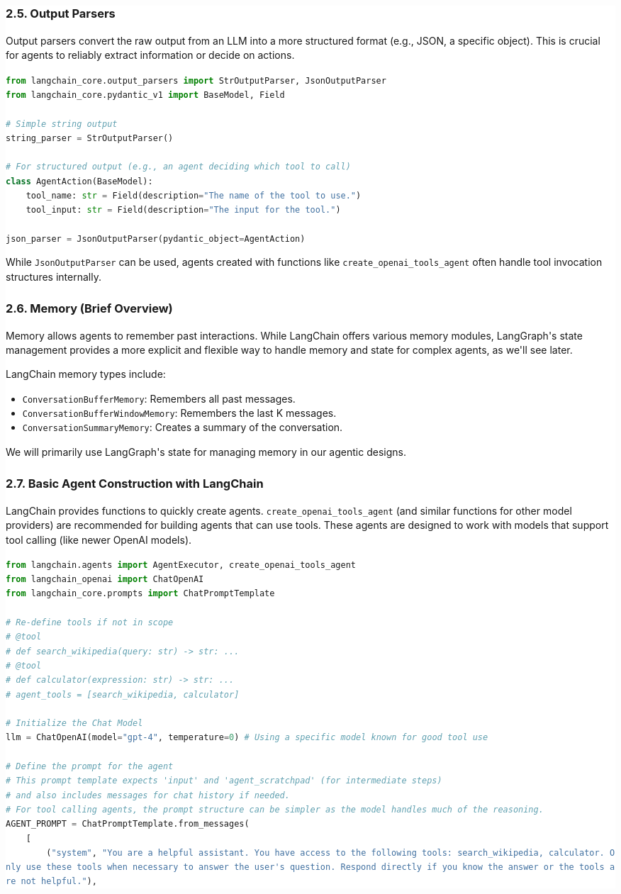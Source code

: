 ### 2.5. Output Parsers

Output parsers convert the raw output from an LLM into a more structured format (e.g., JSON, a specific object). This is crucial for agents to reliably extract information or decide on actions.

```python
from langchain_core.output_parsers import StrOutputParser, JsonOutputParser
from langchain_core.pydantic_v1 import BaseModel, Field

# Simple string output
string_parser = StrOutputParser()

# For structured output (e.g., an agent deciding which tool to call)
class AgentAction(BaseModel):
    tool_name: str = Field(description="The name of the tool to use.")
    tool_input: str = Field(description="The input for the tool.")

json_parser = JsonOutputParser(pydantic_object=AgentAction)
```
While `JsonOutputParser` can be used, agents created with functions like `create_openai_tools_agent` often handle tool invocation structures internally.

### 2.6. Memory (Brief Overview)

Memory allows agents to remember past interactions. While LangChain offers various memory modules, LangGraph's state management provides a more explicit and flexible way to handle memory and state for complex agents, as we'll see later.

LangChain memory types include:
- `ConversationBufferMemory`: Remembers all past messages.
- `ConversationBufferWindowMemory`: Remembers the last K messages.
- `ConversationSummaryMemory`: Creates a summary of the conversation.

We will primarily use LangGraph's state for managing memory in our agentic designs.

### 2.7. Basic Agent Construction with LangChain

LangChain provides functions to quickly create agents. `create_openai_tools_agent` (and similar functions for other model providers) are recommended for building agents that can use tools. These agents are designed to work with models that support tool calling (like newer OpenAI models).

```python
from langchain.agents import AgentExecutor, create_openai_tools_agent
from langchain_openai import ChatOpenAI
from langchain_core.prompts import ChatPromptTemplate

# Re-define tools if not in scope
# @tool
# def search_wikipedia(query: str) -> str: ...
# @tool
# def calculator(expression: str) -> str: ...
# agent_tools = [search_wikipedia, calculator]

# Initialize the Chat Model
llm = ChatOpenAI(model="gpt-4", temperature=0) # Using a specific model known for good tool use

# Define the prompt for the agent
# This prompt template expects 'input' and 'agent_scratchpad' (for intermediate steps)
# and also includes messages for chat history if needed.
# For tool calling agents, the prompt structure can be simpler as the model handles much of the reasoning.
AGENT_PROMPT = ChatPromptTemplate.from_messages(
    [
        ("system", "You are a helpful assistant. You have access to the following tools: search_wikipedia, calculator. Only use these tools when necessary to answer the user's question. Respond directly if you know the answer or the tools are not helpful."),
```